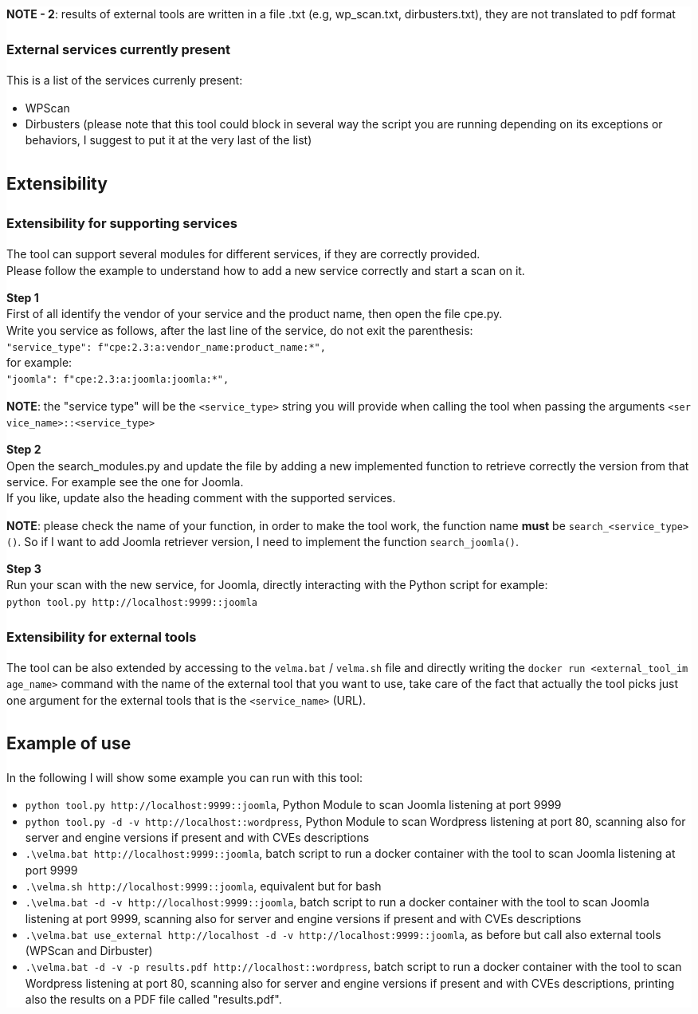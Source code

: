 **NOTE - 2**: results of external tools are written in a file .txt (e.g, wp_scan.txt, dirbusters.txt), they are not translated to pdf format 


### External services currently present  
This is a list of the services currenly present:
- WPScan
- Dirbusters (please note that this tool could block in several way the script you are running depending on its exceptions or behaviors, I suggest to put it at the very last of the list)

## Extensibility
### Extensibility for supporting services
The tool can support several modules for different services, if they are correctly provided.  
Please follow the example to understand how to add a new service correctly and start a scan on it.

**Step 1**  
First of all identify the vendor of your service and the product name, then open the file cpe.py.  
Write you service as follows, after the last line of the service, do not exit the parenthesis:  
`"service_type": f"cpe:2.3:a:vendor_name:product_name:*",`  
for example:  
`"joomla": f"cpe:2.3:a:joomla:joomla:*",`  

**NOTE**: the "service type" will be the `<service_type>` string you will provide when calling the tool when passing the arguments `<service_name>::<service_type>`   

**Step 2**  
Open the search_modules.py and update the file by adding a new implemented function to retrieve correctly the version from that service. For example see the one for Joomla.  
If you like, update also the heading comment with the supported services.

**NOTE**: please check the name of your function, in order to make the tool work, the function name **must** be `search_<service_type>()`. So if I want to add Joomla retriever version, I need to implement the function `search_joomla()`.

**Step 3**  
Run your scan with the new service, for Joomla, directly interacting with the Python script for example:  
`python tool.py http://localhost:9999::joomla`

### Extensibility for external tools
The tool can be also extended by accessing to the `velma.bat` / `velma.sh` file and directly writing the `docker run <external_tool_image_name>` command with the name of the external tool that you want to use, take care of the fact that actually the tool picks just one argument for the external tools that is the `<service_name>` (URL).   

## Example of use
In the following I will show some example you can run with this tool:
- `python tool.py http://localhost:9999::joomla`, Python Module to scan Joomla listening at port 9999
- `python tool.py -d -v http://localhost::wordpress`, Python Module to scan Wordpress listening at port 80, scanning also for server and engine versions if present and with CVEs descriptions
- `.\velma.bat http://localhost:9999::joomla`, batch script to run a docker container with the tool to scan Joomla listening at port 9999
- `.\velma.sh http://localhost:9999::joomla`, equivalent but for bash
- `.\velma.bat -d -v http://localhost:9999::joomla`,  batch script to run a docker container with the tool to scan Joomla listening at port 9999, scanning also for server and engine versions if present and with CVEs descriptions
- `.\velma.bat use_external http://localhost -d -v http://localhost:9999::joomla`, as before but call also external tools (WPScan and Dirbuster)
- `.\velma.bat -d -v -p results.pdf http://localhost::wordpress`, batch script to run a docker container with the tool to scan Wordpress listening at port 80, scanning also for server and engine versions if present and with CVEs descriptions, printing also the results on a PDF file called "results.pdf".